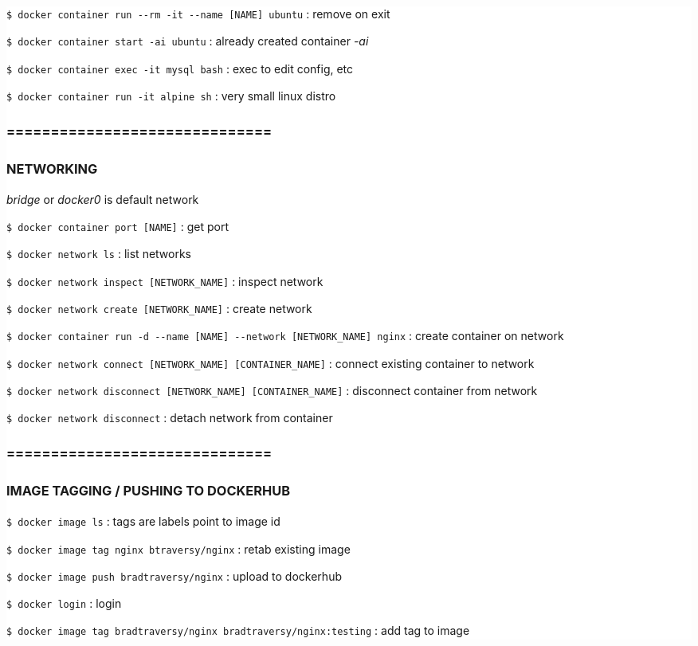 `$ docker container run --rm -it --name [NAME] ubuntu`
: remove on exit

`$ docker container start -ai ubuntu`
: already created container *-ai*

`$ docker container exec -it mysql bash`
: exec to edit config, etc

`$ docker container run -it alpine sh`
: very small linux distro

### ==============================
### NETWORKING

*bridge* or *docker0* is default network

`$ docker container port [NAME]`
: get port

`$ docker network ls`
: list networks

`$ docker network inspect [NETWORK_NAME]`
: inspect network

`$ docker network create [NETWORK_NAME]`
: create network

`$ docker container run -d --name [NAME] --network [NETWORK_NAME] nginx`
: create container on network

`$ docker network connect [NETWORK_NAME] [CONTAINER_NAME]`
: connect existing container to network

`$ docker network disconnect [NETWORK_NAME] [CONTAINER_NAME]`
: disconnect container from network

`$ docker network disconnect`
: detach network from container

### ==============================
### IMAGE TAGGING / PUSHING TO DOCKERHUB

`$ docker image ls`
: tags are labels point to image id

`$ docker image tag nginx btraversy/nginx`
: retab existing image

`$ docker image push bradtraversy/nginx`
: upload to dockerhub

`$ docker login`
: login

`$ docker image tag bradtraversy/nginx bradtraversy/nginx:testing`
: add tag to image
